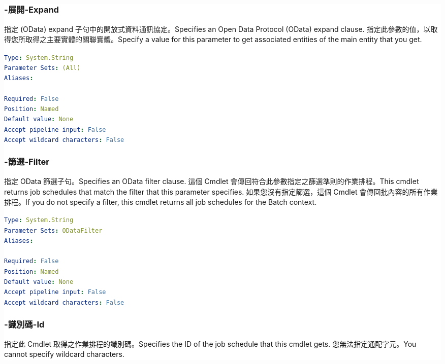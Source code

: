 ### <span data-ttu-id="98700-121">-展開</span><span class="sxs-lookup"><span data-stu-id="98700-121">-Expand</span></span>
<span data-ttu-id="98700-122">指定 (OData) expand 子句中的開放式資料通訊協定。</span><span class="sxs-lookup"><span data-stu-id="98700-122">Specifies an Open Data Protocol (OData) expand clause.</span></span>
<span data-ttu-id="98700-123">指定此參數的值，以取得您所取得之主要實體的關聯實體。</span><span class="sxs-lookup"><span data-stu-id="98700-123">Specify a value for this parameter to get associated entities of the main entity that you get.</span></span>

```yaml
Type: System.String
Parameter Sets: (All)
Aliases: 

Required: False
Position: Named
Default value: None
Accept pipeline input: False
Accept wildcard characters: False
```

### <span data-ttu-id="98700-124">-篩選</span><span class="sxs-lookup"><span data-stu-id="98700-124">-Filter</span></span>
<span data-ttu-id="98700-125">指定 OData 篩選子句。</span><span class="sxs-lookup"><span data-stu-id="98700-125">Specifies an OData filter clause.</span></span>
<span data-ttu-id="98700-126">這個 Cmdlet 會傳回符合此參數指定之篩選準則的作業排程。</span><span class="sxs-lookup"><span data-stu-id="98700-126">This cmdlet returns job schedules that match the filter that this parameter specifies.</span></span>
<span data-ttu-id="98700-127">如果您沒有指定篩選，這個 Cmdlet 會傳回批內容的所有作業排程。</span><span class="sxs-lookup"><span data-stu-id="98700-127">If you do not specify a filter, this cmdlet returns all job schedules for the Batch context.</span></span>

```yaml
Type: System.String
Parameter Sets: ODataFilter
Aliases: 

Required: False
Position: Named
Default value: None
Accept pipeline input: False
Accept wildcard characters: False
```

### <span data-ttu-id="98700-128">-識別碼</span><span class="sxs-lookup"><span data-stu-id="98700-128">-Id</span></span>
<span data-ttu-id="98700-129">指定此 Cmdlet 取得之作業排程的識別碼。</span><span class="sxs-lookup"><span data-stu-id="98700-129">Specifies the ID of the job schedule that this cmdlet gets.</span></span>
<span data-ttu-id="98700-130">您無法指定通配字元。</span><span class="sxs-lookup"><span data-stu-id="98700-130">You cannot specify wildcard characters.</span></span>
